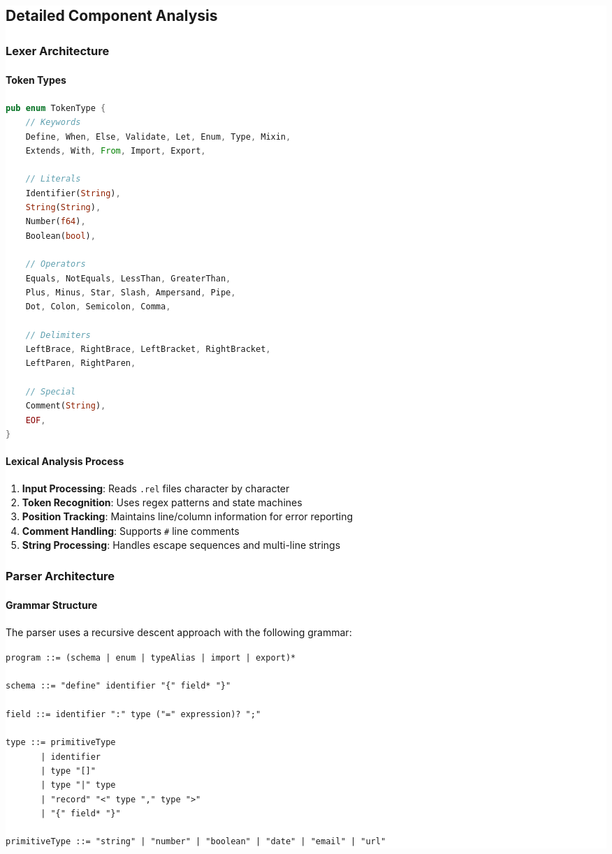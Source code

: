 ## Detailed Component Analysis

### Lexer Architecture

#### Token Types

```rust
pub enum TokenType {
    // Keywords
    Define, When, Else, Validate, Let, Enum, Type, Mixin,
    Extends, With, From, Import, Export,

    // Literals
    Identifier(String),
    String(String),
    Number(f64),
    Boolean(bool),

    // Operators
    Equals, NotEquals, LessThan, GreaterThan,
    Plus, Minus, Star, Slash, Ampersand, Pipe,
    Dot, Colon, Semicolon, Comma,

    // Delimiters
    LeftBrace, RightBrace, LeftBracket, RightBracket,
    LeftParen, RightParen,

    // Special
    Comment(String),
    EOF,
}
```

#### Lexical Analysis Process

1. **Input Processing**: Reads `.rel` files character by character
2. **Token Recognition**: Uses regex patterns and state machines
3. **Position Tracking**: Maintains line/column information for error reporting
4. **Comment Handling**: Supports `#` line comments
5. **String Processing**: Handles escape sequences and multi-line strings

### Parser Architecture

#### Grammar Structure

The parser uses a recursive descent approach with the following grammar:

```
program ::= (schema | enum | typeAlias | import | export)*

schema ::= "define" identifier "{" field* "}"

field ::= identifier ":" type ("=" expression)? ";"

type ::= primitiveType
       | identifier
       | type "[]"
       | type "|" type
       | "record" "<" type "," type ">"
       | "{" field* "}"

primitiveType ::= "string" | "number" | "boolean" | "date" | "email" | "url"
```
